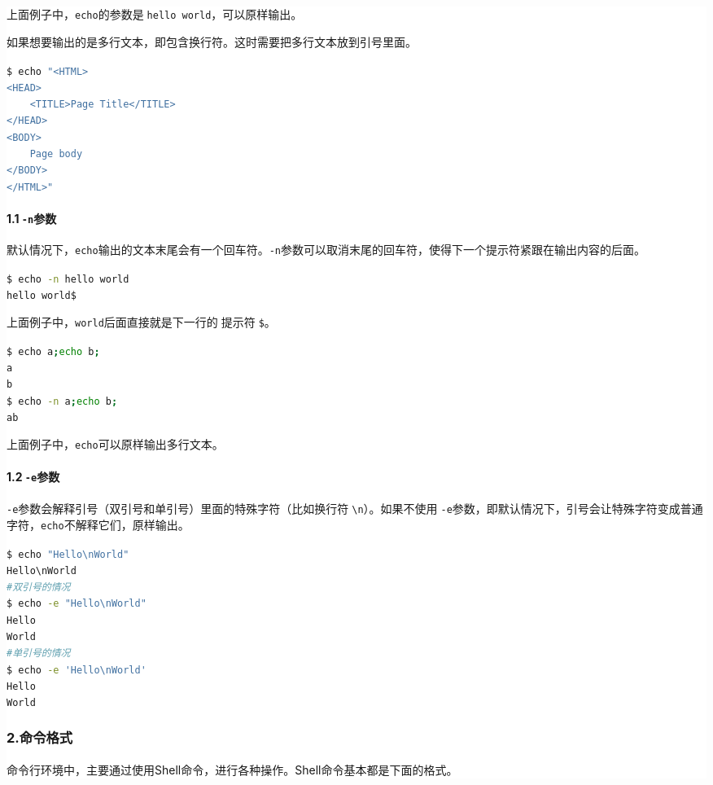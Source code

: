 上面例子中，`echo`的参数是 `hello world`，可以原样输出。

如果想要输出的是多行文本，即包含换行符。这时需要把多行文本放到引号里面。

```bash
$ echo "<HTML>
<HEAD>
	<TITLE>Page Title</TITLE>
</HEAD>
<BODY>
	Page body
</BODY>
</HTML>"
```

#### 1.1 `-n`参数

默认情况下，`echo`输出的文本末尾会有一个回车符。`-n`参数可以取消末尾的回车符，使得下一个提示符紧跟在输出内容的后面。

```bash
$ echo -n hello world
hello world$
```

上面例子中，`world`后面直接就是下一行的 提示符 `$`。

```bash
$ echo a;echo b;
a
b
$ echo -n a;echo b;
ab
```

上面例子中，`echo`可以原样输出多行文本。

#### 1.2 `-e`参数

`-e`参数会解释引号（双引号和单引号）里面的特殊字符（比如换行符 `\n`）。如果不使用 `-e`参数，即默认情况下，引号会让特殊字符变成普通字符，`echo`不解释它们，原样输出。

```bash
$ echo "Hello\nWorld"
Hello\nWorld
#双引号的情况
$ echo -e "Hello\nWorld"
Hello
World
#单引号的情况
$ echo -e 'Hello\nWorld'
Hello
World
```

### 2.命令格式

命令行环境中，主要通过使用Shell命令，进行各种操作。Shell命令基本都是下面的格式。
